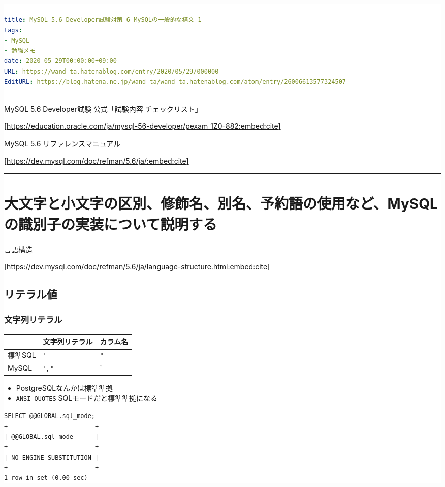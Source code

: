```yaml
---
title: MySQL 5.6 Developer試験対策 6 MySQLの一般的な構文_1
tags:
- MySQL
- 勉強メモ
date: 2020-05-29T00:00:00+09:00
URL: https://wand-ta.hatenablog.com/entry/2020/05/29/000000
EditURL: https://blog.hatena.ne.jp/wand_ta/wand-ta.hatenablog.com/atom/entry/26006613577324507
---
```


MySQL 5.6 Developer試験 公式「試験内容 チェックリスト」

[https://education.oracle.com/ja/mysql-56-developer/pexam_1Z0-882:embed:cite]

MySQL 5.6 リファレンスマニュアル

[https://dev.mysql.com/doc/refman/5.6/ja/:embed:cite]

-------------------------------------




# 大文字と小文字の区別、修飾名、別名、予約語の使用など、MySQLの識別子の実装について説明する #

言語構造

[https://dev.mysql.com/doc/refman/5.6/ja/language-structure.html:embed:cite]

## リテラル値 ##

### 文字列リテラル ###

|         | 文字列リテラル | カラム名 |
|---------|----------------|----------|
| 標準SQL | `'`            | `"`      |
| MySQL   | `'`, `"`       | \`       |
    

- PostgreSQLなんかは標準準拠
- `ANSI_QUOTES` SQLモードだと標準準拠になる


```
SELECT @@GLOBAL.sql_mode;
+------------------------+
| @@GLOBAL.sql_mode      |
+------------------------+
| NO_ENGINE_SUBSTITUTION |
+------------------------+
1 row in set (0.00 sec)
```
